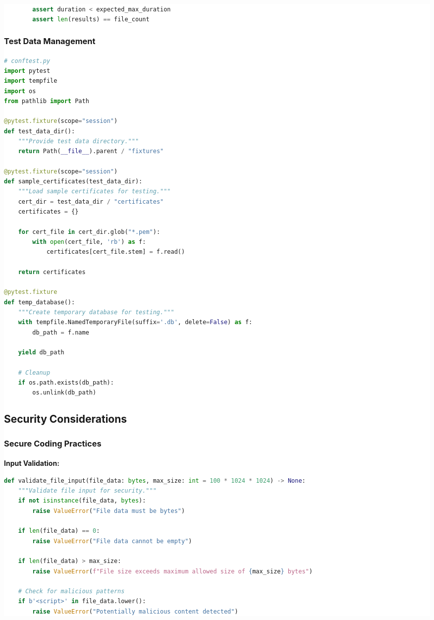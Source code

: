```python
        assert duration < expected_max_duration
        assert len(results) == file_count
```

### Test Data Management

```python
# conftest.py
import pytest
import tempfile
import os
from pathlib import Path

@pytest.fixture(scope="session")
def test_data_dir():
    """Provide test data directory."""
    return Path(__file__).parent / "fixtures"

@pytest.fixture(scope="session")
def sample_certificates(test_data_dir):
    """Load sample certificates for testing."""
    cert_dir = test_data_dir / "certificates"
    certificates = {}
    
    for cert_file in cert_dir.glob("*.pem"):
        with open(cert_file, 'rb') as f:
            certificates[cert_file.stem] = f.read()
    
    return certificates

@pytest.fixture
def temp_database():
    """Create temporary database for testing."""
    with tempfile.NamedTemporaryFile(suffix='.db', delete=False) as f:
        db_path = f.name
    
    yield db_path
    
    # Cleanup
    if os.path.exists(db_path):
        os.unlink(db_path)
```

## Security Considerations

### Secure Coding Practices

**Input Validation:**
```python
def validate_file_input(file_data: bytes, max_size: int = 100 * 1024 * 1024) -> None:
    """Validate file input for security."""
    if not isinstance(file_data, bytes):
        raise ValueError("File data must be bytes")
    
    if len(file_data) == 0:
        raise ValueError("File data cannot be empty")
    
    if len(file_data) > max_size:
        raise ValueError(f"File size exceeds maximum allowed size of {max_size} bytes")
    
    # Check for malicious patterns
    if b'<script>' in file_data.lower():
        raise ValueError("Potentially malicious content detected")
```